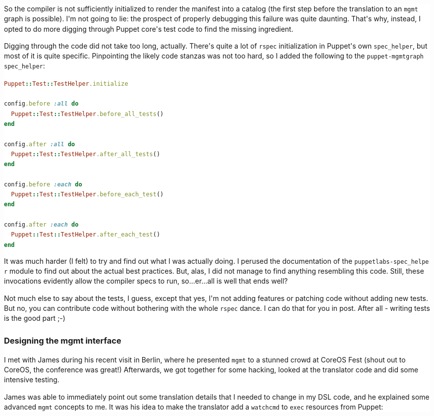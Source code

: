 So the compiler is not sufficiently initialized to render the manifest into
a catalog (the first step before the translation to an `mgmt` graph is possible).
I'm not going to lie: the prospect of properly debugging this failure was
quite daunting. That's why, instead, I opted to do more digging through Puppet
core's test code to find the missing ingredient.

Digging through the code did not take too long, actually. There's quite a lot
of `rspec` initialization in Puppet's own `spec_helper`, but most of it is
quite specific. Pinpointing the likely code stanzas was not too hard, so
I added the following to the `puppet-mgmtgraph spec_helper`:

```ruby
Puppet::Test::TestHelper.initialize

config.before :all do
  Puppet::Test::TestHelper.before_all_tests()
end

config.after :all do
  Puppet::Test::TestHelper.after_all_tests()
end

config.before :each do
  Puppet::Test::TestHelper.before_each_test()
end

config.after :each do
  Puppet::Test::TestHelper.after_each_test()
end
```

It was much harder (I felt) to try and find out what I was actually doing.
I perused the documentation of the `puppetlabs-spec_helper` module to find
out about the actual best practices. But, alas, I did not manage to find
anything resembling this code. Still, these invocations evidently allow
the compiler specs to run, so...er...all is well that ends well?

Not much else to say about the tests, I guess, except that yes, I'm not
adding features or patching code without adding new tests. But no, you can
contribute code without bothering with the whole `rspec` dance. I can
do that for you in post. After all - writing tests is the good part ;-)

### Designing the mgmt interface

I met with James during his recent visit in Berlin, where he presented `mgmt` to
a stunned crowd at CoreOS Fest (shout out to CoreOS, the conference was great!)
Afterwards, we got together for some hacking, looked at the translator code
and did some intensive testing.

James was able to immediately point out some translation details that I needed to
change in my DSL code, and he explained some advanced `mgmt` concepts to me.
It was his idea to make the translator add a `watchcmd` to `exec` resources
from Puppet:
